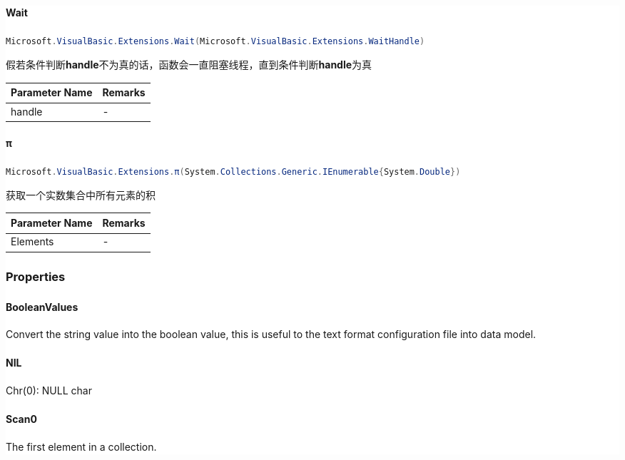 
#### Wait
```csharp
Microsoft.VisualBasic.Extensions.Wait(Microsoft.VisualBasic.Extensions.WaitHandle)
```
假若条件判断**handle**不为真的话，函数会一直阻塞线程，直到条件判断**handle**为真

|Parameter Name|Remarks|
|--------------|-------|
|handle|-|


#### π
```csharp
Microsoft.VisualBasic.Extensions.π(System.Collections.Generic.IEnumerable{System.Double})
```
获取一个实数集合中所有元素的积

|Parameter Name|Remarks|
|--------------|-------|
|Elements|-|




### Properties

#### BooleanValues
Convert the string value into the boolean value, this is useful to the text format configuration file into data model.
#### NIL
Chr(0): NULL char
#### Scan0
The first element in a collection.


